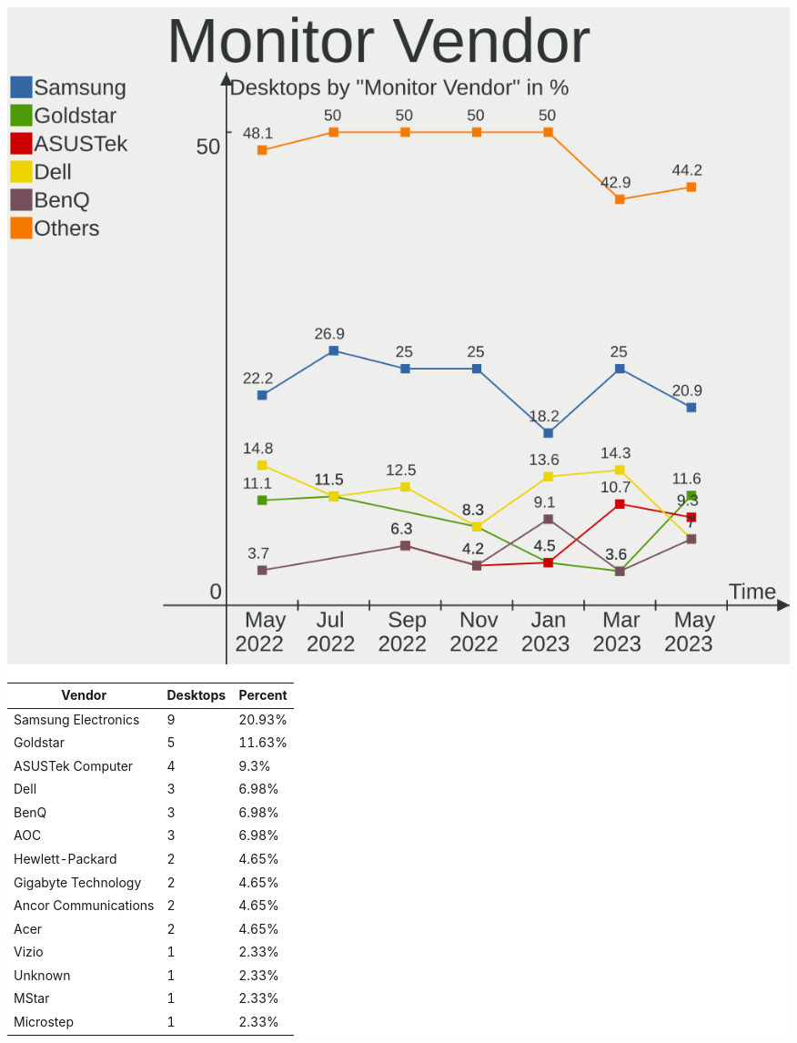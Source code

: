 ![Monitor Vendor](./images/line_chart/mon_vendor.svg)

| Vendor               | Desktops | Percent |
|----------------------|----------|---------|
| Samsung Electronics  | 9        | 20.93%  |
| Goldstar             | 5        | 11.63%  |
| ASUSTek Computer     | 4        | 9.3%    |
| Dell                 | 3        | 6.98%   |
| BenQ                 | 3        | 6.98%   |
| AOC                  | 3        | 6.98%   |
| Hewlett-Packard      | 2        | 4.65%   |
| Gigabyte Technology  | 2        | 4.65%   |
| Ancor Communications | 2        | 4.65%   |
| Acer                 | 2        | 4.65%   |
| Vizio                | 1        | 2.33%   |
| Unknown              | 1        | 2.33%   |
| MStar                | 1        | 2.33%   |
| Microstep            | 1        | 2.33%   |
